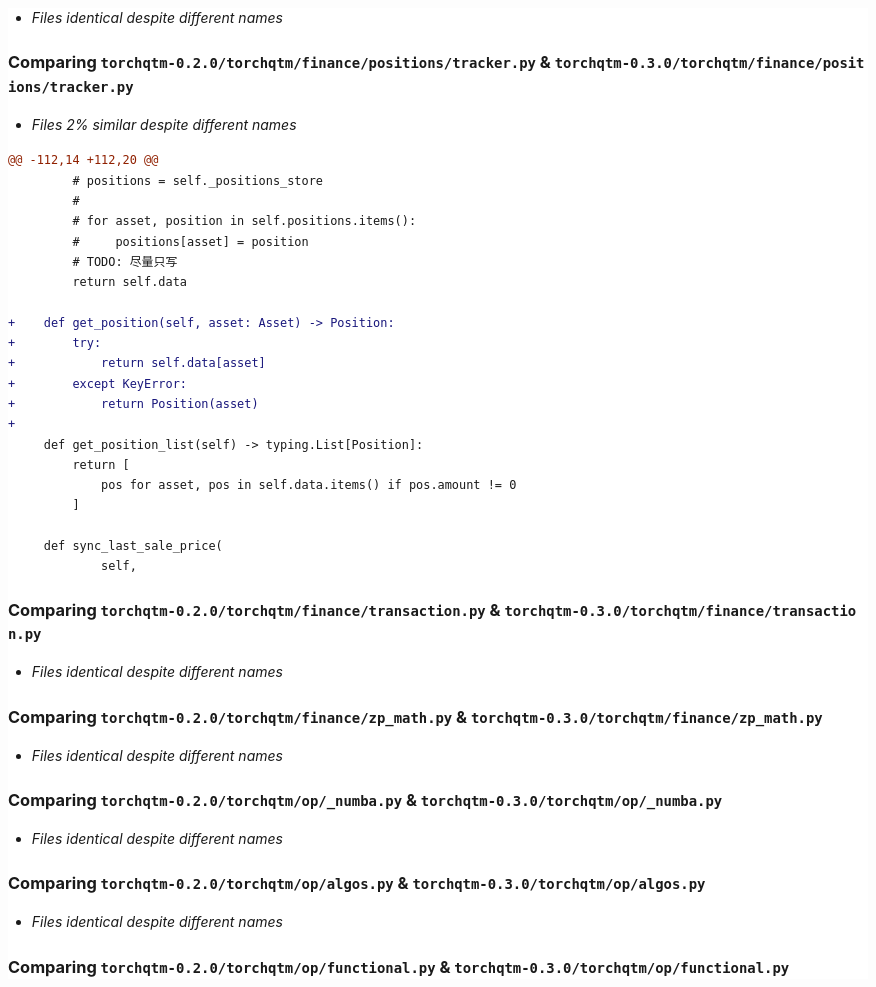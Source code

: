  * *Files identical despite different names*

### Comparing `torchqtm-0.2.0/torchqtm/finance/positions/tracker.py` & `torchqtm-0.3.0/torchqtm/finance/positions/tracker.py`

 * *Files 2% similar despite different names*

```diff
@@ -112,14 +112,20 @@
         # positions = self._positions_store
         #
         # for asset, position in self.positions.items():
         #     positions[asset] = position
         # TODO: 尽量只写
         return self.data
 
+    def get_position(self, asset: Asset) -> Position:
+        try:
+            return self.data[asset]
+        except KeyError:
+            return Position(asset)
+
     def get_position_list(self) -> typing.List[Position]:
         return [
             pos for asset, pos in self.data.items() if pos.amount != 0
         ]
 
     def sync_last_sale_price(
             self,
```

### Comparing `torchqtm-0.2.0/torchqtm/finance/transaction.py` & `torchqtm-0.3.0/torchqtm/finance/transaction.py`

 * *Files identical despite different names*

### Comparing `torchqtm-0.2.0/torchqtm/finance/zp_math.py` & `torchqtm-0.3.0/torchqtm/finance/zp_math.py`

 * *Files identical despite different names*

### Comparing `torchqtm-0.2.0/torchqtm/op/_numba.py` & `torchqtm-0.3.0/torchqtm/op/_numba.py`

 * *Files identical despite different names*

### Comparing `torchqtm-0.2.0/torchqtm/op/algos.py` & `torchqtm-0.3.0/torchqtm/op/algos.py`

 * *Files identical despite different names*

### Comparing `torchqtm-0.2.0/torchqtm/op/functional.py` & `torchqtm-0.3.0/torchqtm/op/functional.py`
